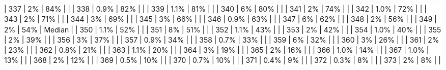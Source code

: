 | 337 | 2% | 84% |  |
| 338 | 0.9% | 82% |  |
| 339 | 1.1% | 81% |  |
| 340 | 6% | 80% |  |
| 341 | 2% | 74% |  |
| 342 | 1.0% | 72% |  |
| 343 | 2% | 71% |  |
| 344 | 3% | 69% |  |
| 345 | 3% | 66% |  |
| 346 | 0.9% | 63% |  |
| 347 | 6% | 62% |  |
| 348 | 2% | 56% |  |
| 349 | 2% | 54% | Median |
| 350 | 1.1% | 52% |  |
| 351 | 8% | 51% |  |
| 352 | 1.1% | 43% |  |
| 353 | 2% | 42% |  |
| 354 | 1.0% | 40% |  |
| 355 | 2% | 39% |  |
| 356 | 3% | 37% |  |
| 357 | 0.9% | 34% |  |
| 358 | 0.7% | 33% |  |
| 359 | 6% | 32% |  |
| 360 | 3% | 26% |  |
| 361 | 2% | 23% |  |
| 362 | 0.8% | 21% |  |
| 363 | 1.1% | 20% |  |
| 364 | 3% | 19% |  |
| 365 | 2% | 16% |  |
| 366 | 1.0% | 14% |  |
| 367 | 1.0% | 13% |  |
| 368 | 2% | 12% |  |
| 369 | 0.5% | 10% |  |
| 370 | 0.7% | 10% |  |
| 371 | 0.4% | 9% |  |
| 372 | 0.3% | 8% |  |
| 373 | 2% | 8% |  |